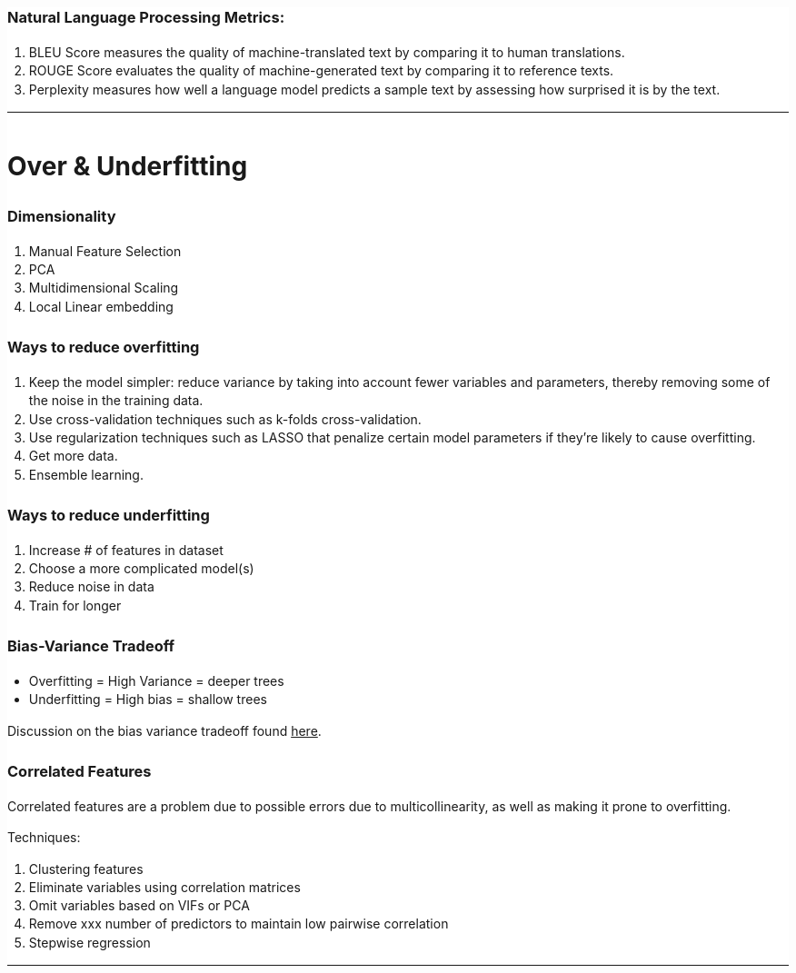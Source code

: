 ### Natural Language Processing Metrics:

1. BLEU Score measures the quality of machine-translated text by comparing it to human translations.
2. ROUGE Score evaluates the quality of machine-generated text by comparing it to reference texts.
3. Perplexity measures how well a language model predicts a sample text by assessing how surprised it is by the text.

---

# Over & Underfitting

### Dimensionality

1. Manual Feature Selection
2. PCA
3. Multidimensional Scaling
4. Local Linear embedding

### Ways to reduce overfitting

1. Keep the model simpler: reduce variance by taking into account fewer variables and parameters, thereby removing some of the noise in the training data.
2. Use cross-validation techniques such as k-folds cross-validation.
3. Use regularization techniques such as LASSO that penalize certain model parameters if they’re likely to cause overfitting.
4. Get more data.
5. Ensemble learning.

### Ways to reduce underfitting

1. Increase # of features in dataset
2. Choose a more complicated model(s)
3. Reduce noise in data
4. Train for longer

### Bias-Variance Tradeoff

- Overfitting = High Variance = deeper trees
- Underfitting = High bias = shallow trees

Discussion on the bias variance tradeoff found [here](https://stats.stackexchange.com/questions/204489/discussion-about-overfit-in-xgboost).

### Correlated Features

Correlated features are a problem due to possible errors due to multicollinearity, as well as making it prone to overfitting.

Techniques:

1. Clustering features
2. Eliminate variables using correlation matrices
3. Omit variables based on VIFs or PCA
4. Remove xxx number of predictors to maintain low pairwise correlation
5. Stepwise regression

---